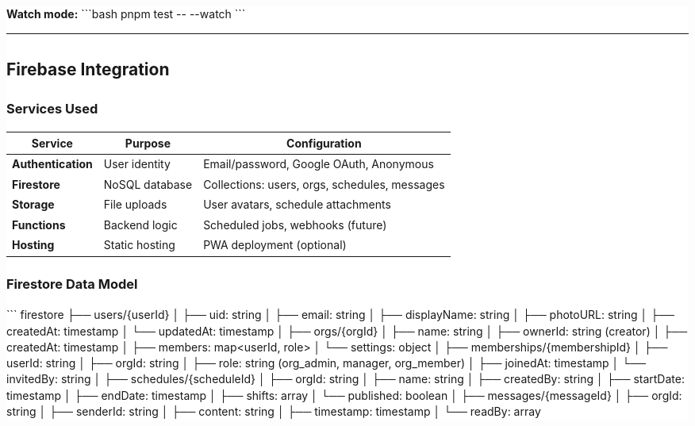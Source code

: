 **Watch mode:**
\`\`\`bash
pnpm test -- --watch
\`\`\`

---

## Firebase Integration

### Services Used

| Service            | Purpose        | Configuration                                 |
| ------------------ | -------------- | --------------------------------------------- |
| **Authentication** | User identity  | Email/password, Google OAuth, Anonymous       |
| **Firestore**      | NoSQL database | Collections: users, orgs, schedules, messages |
| **Storage**        | File uploads   | User avatars, schedule attachments            |
| **Functions**      | Backend logic  | Scheduled jobs, webhooks (future)             |
| **Hosting**        | Static hosting | PWA deployment (optional)                     |

### Firestore Data Model

\`\`\`
firestore
├── users/{userId}
│ ├── uid: string
│ ├── email: string
│ ├── displayName: string
│ ├── photoURL: string
│ ├── createdAt: timestamp
│ └── updatedAt: timestamp
│
├── orgs/{orgId}
│ ├── name: string
│ ├── ownerId: string (creator)
│ ├── createdAt: timestamp
│ ├── members: map<userId, role>
│ └── settings: object
│
├── memberships/{membershipId}
│ ├── userId: string
│ ├── orgId: string
│ ├── role: string (org_admin, manager, org_member)
│ ├── joinedAt: timestamp
│ └── invitedBy: string
│
├── schedules/{scheduleId}
│ ├── orgId: string
│ ├── name: string
│ ├── createdBy: string
│ ├── startDate: timestamp
│ ├── endDate: timestamp
│ ├── shifts: array<Shift>
│ └── published: boolean
│
├── messages/{messageId}
│ ├── orgId: string
│ ├── senderId: string
│ ├── content: string
│ ├── timestamp: timestamp
│ └── readBy: array<userId>